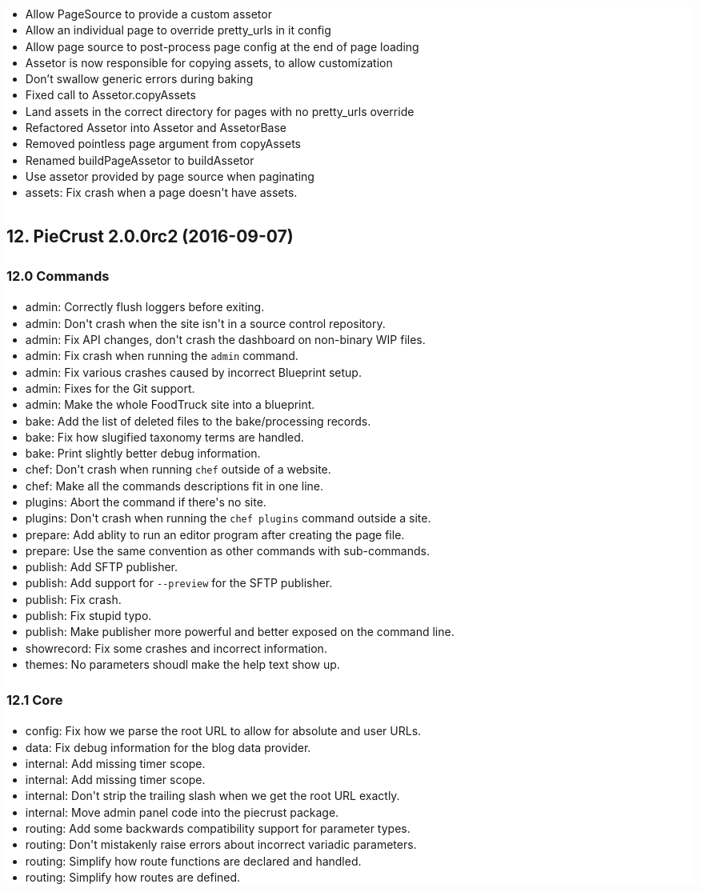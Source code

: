* Allow PageSource to provide a custom assetor
* Allow an individual page to override pretty_urls in it config
* Allow page source to post-process page config at the end of page loading
* Assetor is now responsible for copying assets, to allow customization
* Don’t swallow generic errors during baking
* Fixed call to Assetor.copyAssets
* Land assets in the correct directory for pages with no pretty_urls override
* Refactored Assetor into Assetor and AssetorBase
* Removed pointless page argument from copyAssets
* Renamed buildPageAssetor to buildAssetor
* Use assetor provided by page source when paginating
* assets: Fix crash when a page doesn't have assets.

## 12. PieCrust 2.0.0rc2 (2016-09-07)


### 12.0 Commands

* admin: Correctly flush loggers before exiting.
* admin: Don't crash when the site isn't in a source control repository.
* admin: Fix API changes, don't crash the dashboard on non-binary WIP files.
* admin: Fix crash when running the `admin` command.
* admin: Fix various crashes caused by incorrect Blueprint setup.
* admin: Fixes for the Git support.
* admin: Make the whole FoodTruck site into a blueprint.
* bake: Add the list of deleted files to the bake/processing records.
* bake: Fix how slugified taxonomy terms are handled.
* bake: Print slightly better debug information.
* chef: Don't crash when running `chef` outside of a website.
* chef: Make all the commands descriptions fit in one line.
* plugins: Abort the command if there's no site.
* plugins: Don't crash when running the `chef plugins` command outside a site.
* prepare: Add ablity to run an editor program after creating the page file.
* prepare: Use the same convention as other commands with sub-commands.
* publish: Add SFTP publisher.
* publish: Add support for `--preview` for the SFTP publisher.
* publish: Fix crash.
* publish: Fix stupid typo.
* publish: Make publisher more powerful and better exposed on the command line.
* showrecord: Fix some crashes and incorrect information.
* themes: No parameters shoudl make the help text show up.

### 12.1 Core

* config: Fix how we parse the root URL to allow for absolute and user URLs.
* data: Fix debug information for the blog data provider.
* internal: Add missing timer scope.
* internal: Add missing timer scope.
* internal: Don't strip the trailing slash when we get the root URL exactly.
* internal: Move admin panel code into the piecrust package.
* routing: Add some backwards compatibility support for parameter types.
* routing: Don't mistakenly raise errors about incorrect variadic parameters.
* routing: Simplify how route functions are declared and handled.
* routing: Simplify how routes are defined.
